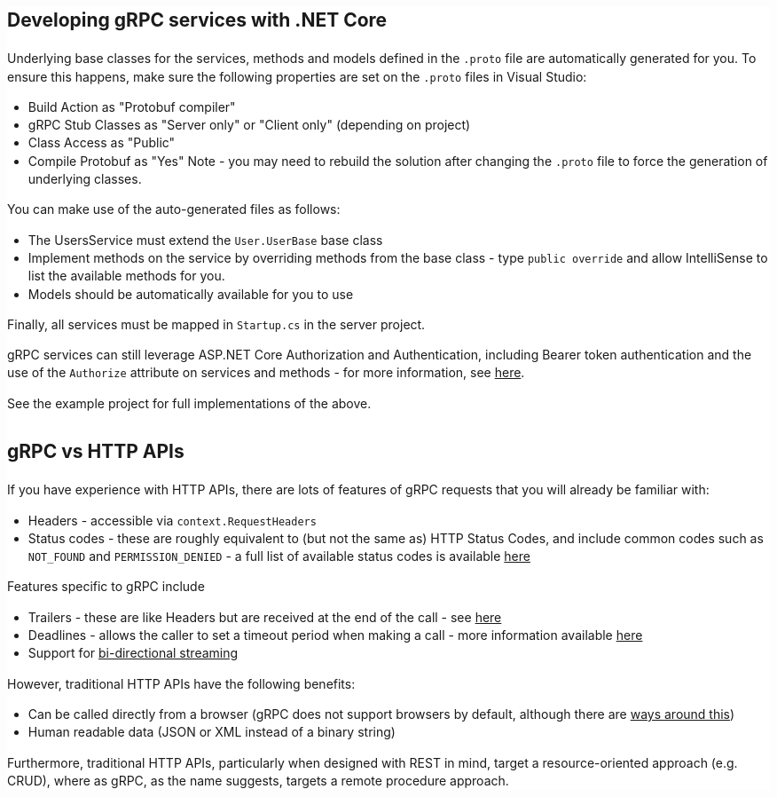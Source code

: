 ## Developing gRPC services with .NET Core
Underlying base classes for the services, methods and models defined in the `.proto` file are automatically generated for you. To ensure this happens, make sure the following properties are set on the `.proto` files in Visual Studio:
- Build Action as "Protobuf compiler"
- gRPC Stub Classes as "Server only" or "Client only" (depending on project)
- Class Access as "Public"
- Compile Protobuf as "Yes"
Note - you may need to rebuild the solution after changing the `.proto` file to force the generation of underlying classes.

You can make use of the auto-generated files as follows:
- The UsersService must extend the `User.UserBase` base class
- Implement methods on the service by overriding methods from the base class - type `public override` and allow IntelliSense to list the available methods for you.
- Models should be automatically available for you to use

Finally, all services must be mapped in `Startup.cs` in the server project.

gRPC services can still leverage ASP.NET Core Authorization and Authentication, including Bearer token authentication and the use of the `Authorize` attribute on services and methods - for more information, see [here](https://docs.microsoft.com/en-us/aspnet/core/grpc/authn-and-authz?view=aspnetcore-3.1).

See the example project for full implementations of the above.

## gRPC vs HTTP APIs
If you have experience with HTTP APIs, there are lots of features of gRPC requests that you will already be familiar with:
- Headers - accessible via `context.RequestHeaders`
- Status codes - these are roughly equivalent to (but not the same as) HTTP Status Codes, and include common codes such as `NOT_FOUND` and `PERMISSION_DENIED` - a full list of available status codes is available [here](https://github.com/grpc/grpc/blob/master/doc/statuscodes.md)

Features specific to gRPC include
- Trailers - these are like Headers but are received at the end of the call - see [here](https://docs.microsoft.com/en-us/aspnet/core/grpc/client?view=aspnetcore-3.1#access-grpc-trailers)
- Deadlines - allows the caller to set a timeout period when making a call - more information available [here](https://docs.microsoft.com/en-us/aspnet/core/grpc/deadlines-cancellation?view=aspnetcore-3.1)
- Support for [bi-directional streaming](https://grpc.io/docs/what-is-grpc/core-concepts/#rpc-life-cycle)

However, traditional HTTP APIs have the following benefits:
- Can be called directly from a browser (gRPC does not support browsers by default, although there are [ways around this](https://docs.microsoft.com/en-us/aspnet/core/grpc/browser?view=aspnetcore-3.1))
- Human readable data (JSON or XML instead of a binary string)

Furthermore, traditional HTTP APIs, particularly when designed with REST in mind, target a resource-oriented approach (e.g. CRUD), where as gRPC, as the name suggests, targets a remote procedure approach.
